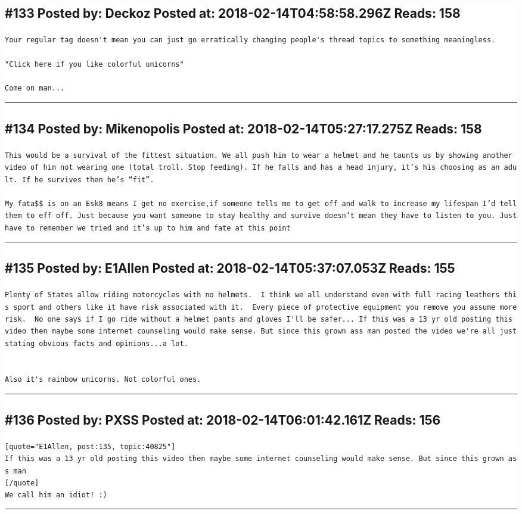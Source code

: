 ## \#133 Posted by: Deckoz Posted at: 2018-02-14T04:58:58.296Z Reads: 158

```
Your regular tag doesn't mean you can just go erratically changing people's thread topics to something meaningless.

"Click here if you like colorful unicorns"

Come on man...
```

---
## \#134 Posted by: Mikenopolis Posted at: 2018-02-14T05:27:17.275Z Reads: 158

```
This would be a survival of the fittest situation. We all push him to wear a helmet and he taunts us by showing another video of him not wearing one (total troll. Stop feeding). If he falls and has a head injury, it’s his choosing as an adult. If he survives then he’s “fit”.

My fata$$ is on an Esk8 means I get no exercise,if someone tells me to get off and walk to increase my lifespan I’d tell them to eff off. Just because you want someone to stay healthy and survive doesn’t mean they have to listen to you. Just have to remember we tried and it’s up to him and fate at this point
```

---
## \#135 Posted by: E1Allen Posted at: 2018-02-14T05:37:07.053Z Reads: 155

```
Plenty of States allow riding motorcycles with no helmets.  I think we all understand even with full racing leathers this sport and others like it have risk associated with it.  Every piece of protective equipment you remove you assume more risk.  No one says if I go ride without a helmet pants and gloves I'll be safer... If this was a 13 yr old posting this video then maybe some internet counseling would make sense. But since this grown ass man posted the video we're all just stating obvious facts and opinions...a lot.


Also it's rainbow unicorns. Not colorful ones.
```

---
## \#136 Posted by: PXSS Posted at: 2018-02-14T06:01:42.161Z Reads: 156

```
[quote="E1Allen, post:135, topic:40825"]
If this was a 13 yr old posting this video then maybe some internet counseling would make sense. But since this grown ass man
[/quote]
We call him an idiot! :)
```

---